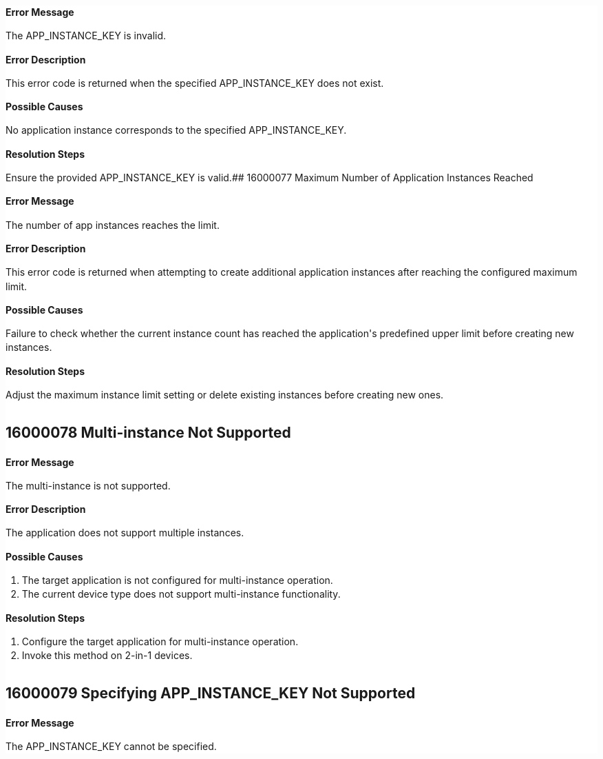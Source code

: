 **Error Message**

The APP_INSTANCE_KEY is invalid.

**Error Description**

This error code is returned when the specified APP_INSTANCE_KEY does not exist.

**Possible Causes**

No application instance corresponds to the specified APP_INSTANCE_KEY.

**Resolution Steps**

Ensure the provided APP_INSTANCE_KEY is valid.## 16000077 Maximum Number of Application Instances Reached

**Error Message**

The number of app instances reaches the limit.

**Error Description**

This error code is returned when attempting to create additional application instances after reaching the configured maximum limit.

**Possible Causes**

Failure to check whether the current instance count has reached the application's predefined upper limit before creating new instances.

**Resolution Steps**

Adjust the maximum instance limit setting or delete existing instances before creating new ones.

## 16000078 Multi-instance Not Supported

**Error Message**

The multi-instance is not supported.

**Error Description**

The application does not support multiple instances.

**Possible Causes**

1. The target application is not configured for multi-instance operation.
2. The current device type does not support multi-instance functionality.

**Resolution Steps**

1. Configure the target application for multi-instance operation.
2. Invoke this method on 2-in-1 devices.

## 16000079 Specifying APP_INSTANCE_KEY Not Supported

**Error Message**

The APP_INSTANCE_KEY cannot be specified.

